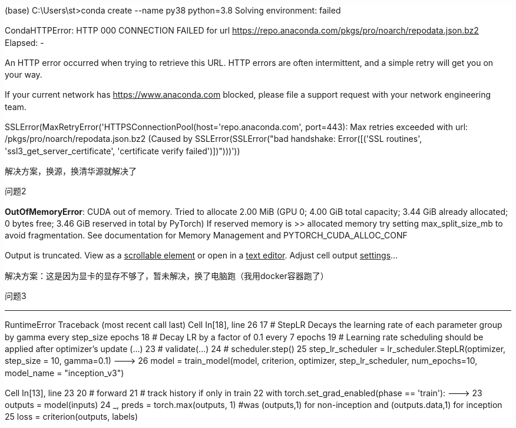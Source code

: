 (base) C:\Users\st>conda create --name  py38 python=3.8
Solving environment: failed

CondaHTTPError: HTTP 000 CONNECTION FAILED for url <https://repo.anaconda.com/pkgs/pro/noarch/repodata.json.bz2>
Elapsed: -

An HTTP error occurred when trying to retrieve this URL.
HTTP errors are often intermittent, and a simple retry will get you on your way.

If your current network has https://www.anaconda.com blocked, please file
a support request with your network engineering team.

SSLError(MaxRetryError('HTTPSConnectionPool(host=\'repo.anaconda.com\', port=443): Max retries exceeded with url: /pkgs/pro/noarch/repodata.json.bz2 (Caused by SSLError(SSLError("bad handshake: Error([(\'SSL routines\', \'ssl3_get_server_certificate\', \'certificate verify failed\')])")))'))

解决方案，换源，换清华源就解决了



问题2

**OutOfMemoryError**: CUDA out of memory. Tried to allocate 2.00 MiB (GPU 0; 4.00 GiB total capacity; 3.44 GiB already allocated; 0 bytes free; 3.46 GiB reserved in total by PyTorch) If reserved memory is >> allocated memory try setting max_split_size_mb to avoid fragmentation.  See documentation for Memory Management and PYTORCH_CUDA_ALLOC_CONF

Output is truncated. View as a [scrollable element](command:cellOutput.enableScrolling?1c6e06e1-80e9-4d1c-8d2b-48a8dbba12fd) or open in a [text editor](command:workbench.action.openLargeOutput?1c6e06e1-80e9-4d1c-8d2b-48a8dbba12fd). Adjust cell output [settings](command:workbench.action.openSettings?["@tag:notebookOutputLayout"])...

解决方案：这是因为显卡的显存不够了，暂未解决，换了电脑跑（我用docker容器跑了）





问题3







---------------------------------------------------------------------------
RuntimeError                              Traceback (most recent call last)
Cell In[18], line 26
     17 # StepLR Decays the learning rate of each parameter group by gamma every step_size epochs
     18 # Decay LR by a factor of 0.1 every 7 epochs
     19 # Learning rate scheduling should be applied after optimizer’s update
   (...)
     23 #     validate(...)
     24 #     scheduler.step()
     25 step_lr_scheduler = lr_scheduler.StepLR(optimizer, step_size = 10, gamma=0.1)
---> 26 model = train_model(model, criterion, optimizer, step_lr_scheduler, num_epochs=10, model_name = "inception_v3")

Cell In[13], line 23
     20 # forward
     21 # track history if only in train
     22 with torch.set_grad_enabled(phase == 'train'):
---> 23     outputs = model(inputs)
     24     _, preds = torch.max(outputs, 1) #was (outputs,1) for non-inception and (outputs.data,1) for inception
     25     loss = criterion(outputs, labels)
